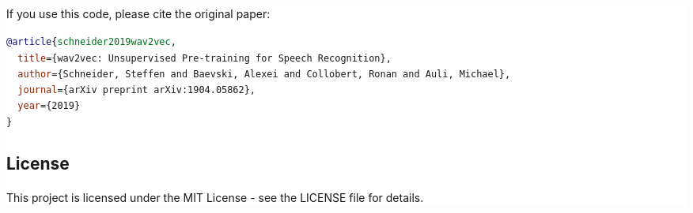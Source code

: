 If you use this code, please cite the original paper:

```bibtex
@article{schneider2019wav2vec,
  title={wav2vec: Unsupervised Pre-training for Speech Recognition},
  author={Schneider, Steffen and Baevski, Alexei and Collobert, Ronan and Auli, Michael},
  journal={arXiv preprint arXiv:1904.05862},
  year={2019}
}
```

## License

This project is licensed under the MIT License - see the LICENSE file for details.
